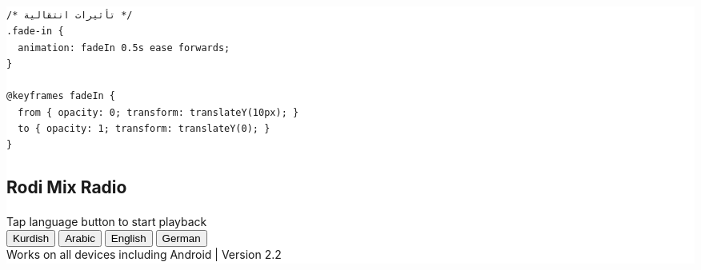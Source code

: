     /* تأثيرات انتقالية */
    .fade-in {
      animation: fadeIn 0.5s ease forwards;
    }
    
    @keyframes fadeIn {
      from { opacity: 0; transform: translateY(10px); }
      to { opacity: 1; transform: translateY(0); }
    }
  </style>
</head>
<body>

  <h2>Rodi Mix Radio</h2>
  
  <div class="instructions fade-in">
    <span class="status-indicator"></span> Tap language button to start playback
  </div>

  <div class="language-bar fade-in" style="animation-delay: 0.1s;">
    <button onclick="load('ku')">Kurdish</button>
    <button onclick="load('ar')">Arabic</button>
    <button onclick="load('en')">English</button>
    <button onclick="load('de')">German</button>
  </div>

  <div class="player-container fade-in" style="animation-delay: 0.2s;">
    <div class="loading" id="loading-bar"></div>
    <div id="player-box"></div>
  </div>
  
  <div id="track-list" class="fade-in" style="animation-delay: 0.3s;"></div>
  
  <div class="footer">
    Works on all devices including Android | Version <span>2.2</span>
  </div>

  <script>
    // ✅ الروابط المُحدّثة بناءً على المحتوى الفعلي في قاعدة المعرفة
    const players = {
      ku: "https://w.soundcloud.com/player/?url=https%3A//soundcloud.com/yusuf-i-k-685870955/sets/kurdish-music&color=%234CAF50&auto_play=true&hide_related=true&show_comments=false&show_user=true&show_reposts=false&show_teaser=false",
      ar: "https://w.soundcloud.com/player/?url=https%3A//soundcloud.com/bader-alzman/sets/2025a1&color=%234CAF50&auto_play=true&hide_related=true&show_comments=false&show_user=true&show_reposts=false&show_teaser=false",
      en: "https://w.soundcloud.com/player/?url=https%3A//soundcloud.com/turbulentz/sets/clean-hits-2025-best-pop-clean&color=%234CAF50&auto_play=true&hide_related=true&show_comments=false&show_user=true&show_reposts=false&show_teaser=false",
      de: "https://w.soundcloud.com/player/?url=https%3A//soundcloud.com/user-218498324/sets/deutsch-rap-remix&color=%234CAF50&auto_play=true&hide_related=true&show_comments=false&show_user=true&show_reposts=false&show_teaser=false"
    };

    // ✅ قوائم الأغاني المُستخرجة بدقة من المحتوى الفعلي في قاعدة المعرفة
    const tracks = {
      // الأغاني الكردية - من المحتوى الفعلي في قاعدة المعرفة
      ku: [
        { title: "Ez Kurdistan Im", artist: "Serhado", plays: "" },
        { title: "Zap Zap Zape", artist: "sanliurfaHDP", plays: "" },
        { title: "Awaze Ciya Kato", artist: "Kadar Baze Kurdi", plays: "" },
        { title: "Awazê Çiya | Navê Wê", artist: "ewrêdeng", plays: "" },
        { title: "Awaze çiya - biji biji ypg", artist: "kurdishmusics", plays: "" }
      ],
      // الأغاني العربية - من المحتوى الفعلي في قاعدة المعرفة
      ar: [
        { title: "Raperin - Ci bikim", artist: "Mesut Kaya", plays: "220K" },
        { title: "Ciwan Haco - Xeribi", artist: "Mûzîka Kurdî", plays: "117K" },
